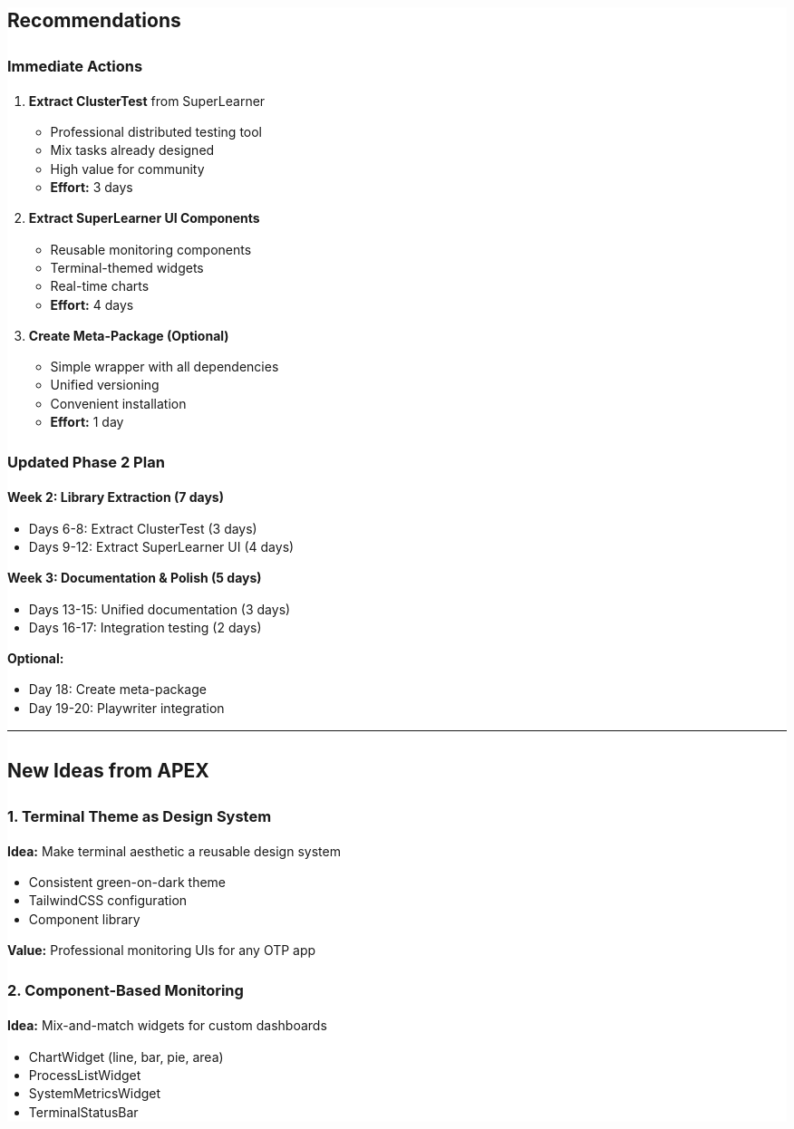
## Recommendations

### Immediate Actions

1. **Extract ClusterTest** from SuperLearner
   - Professional distributed testing tool
   - Mix tasks already designed
   - High value for community
   - **Effort:** 3 days

2. **Extract SuperLearner UI Components**
   - Reusable monitoring components
   - Terminal-themed widgets
   - Real-time charts
   - **Effort:** 4 days

3. **Create Meta-Package (Optional)**
   - Simple wrapper with all dependencies
   - Unified versioning
   - Convenient installation
   - **Effort:** 1 day

### Updated Phase 2 Plan

**Week 2: Library Extraction (7 days)**
- Days 6-8: Extract ClusterTest (3 days)
- Days 9-12: Extract SuperLearner UI (4 days)

**Week 3: Documentation & Polish (5 days)**
- Days 13-15: Unified documentation (3 days)
- Days 16-17: Integration testing (2 days)

**Optional:**
- Day 18: Create meta-package
- Day 19-20: Playwriter integration

---

## New Ideas from APEX

### 1. Terminal Theme as Design System
**Idea:** Make terminal aesthetic a reusable design system
- Consistent green-on-dark theme
- TailwindCSS configuration
- Component library

**Value:** Professional monitoring UIs for any OTP app

### 2. Component-Based Monitoring
**Idea:** Mix-and-match widgets for custom dashboards
- ChartWidget (line, bar, pie, area)
- ProcessListWidget
- SystemMetricsWidget
- TerminalStatusBar
